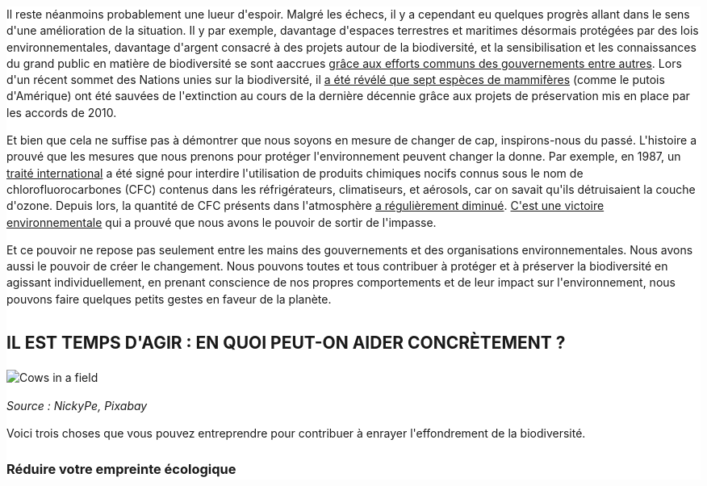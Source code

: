 Il reste néanmoins probablement une lueur d'espoir. Malgré les échecs, il y
a cependant eu quelques progrès allant dans le sens d'une amélioration de la
situation. Il y par exemple, davantage d'espaces terrestres et maritimes
désormais protégées par des lois environnementales, davantage d'argent
consacré à des projets autour de la biodiversité, et la sensibilisation et
les connaissances du grand public en matière de biodiversité se sont
aaccrues [grâce aux efforts communs des gouvernements entre
autres](https://www.cbd.int/doc/press/2020/pr-2020-09-15-gbo5-en.pdf). Lors
d'un récent sommet des Nations unies sur la biodiversité, il [a été révélé
que sept espèces de
mammifères](https://www.cbd.int/doc/press/2020/pr-2020-09-15-gbo5-en.pdf)
(comme le putois d'Amérique) ont été sauvées de l'extinction au cours de la
dernière décennie grâce aux projets de préservation mis en place par les
accords de 2010.

Et bien que cela ne suffise pas à démontrer que nous soyons en mesure de
changer de cap, inspirons-nous du passé. L'histoire a prouvé que les mesures
que nous prenons pour protéger l'environnement peuvent changer la donne. Par
exemple, en 1987, un [traité
international](https://www.nationalgeographic.com/news/2013/4/130416-ozone-layer-aerosol-environment-science-montreal-protocol/)
a été signé pour interdire l'utilisation de produits chimiques nocifs connus
sous le nom de chlorofluorocarbones (CFC) contenus dans les réfrigérateurs,
climatiseurs, et aérosols, car on savait qu'ils détruisaient la couche
d'ozone. Depuis lors, la quantité de CFC présents dans l'atmosphère [a
régulièrement
diminué](https://www.nasa.gov/feature/goddard/2018/nasa-study-first-direct-proof-of-ozone-hole-recovery-due-to-chemicals-ban).
[C'est une victoire
environnementale](https://extinctionrebellion.uk/2020/01/28/the-ozone-layer-the-environmental-victory-everyone-forgot/)
qui a prouvé que nous avons le pouvoir de sortir de l'impasse.

Et ce pouvoir ne repose pas seulement entre les mains des gouvernements et
des organisations environnementales. Nous avons aussi le pouvoir de créer le
changement. Nous pouvons toutes et tous contribuer à protéger et à préserver
la biodiversité en agissant individuellement, en prenant conscience de nos
propres comportements et de leur impact sur l'environnement, nous pouvons
faire quelques petits gestes en faveur de la planète.

## IL EST TEMPS D'AGIR : EN QUOI PEUT-ON AIDER CONCRÈTEMENT ?

![Cows in a field](/assets/uploads/f726d741-2f86-48fd-b5da-e35f7dbe6069.jpg)

*Source : NickyPe, Pixabay*

Voici trois choses que vous pouvez entreprendre pour contribuer à enrayer
l'effondrement de la biodiversité.

### Réduire votre empreinte écologique
